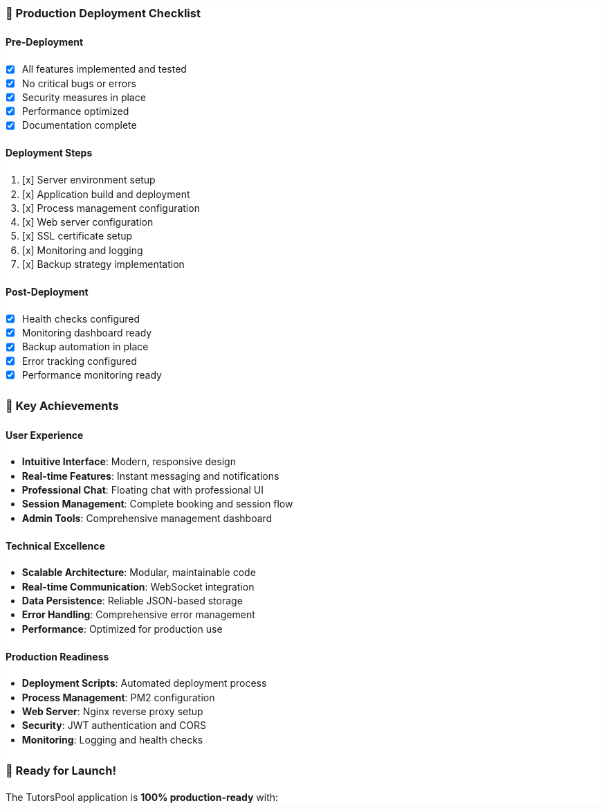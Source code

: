 ### 🎯 Production Deployment Checklist

#### Pre-Deployment
- [x] All features implemented and tested
- [x] No critical bugs or errors
- [x] Security measures in place
- [x] Performance optimized
- [x] Documentation complete

#### Deployment Steps
1. [x] Server environment setup
2. [x] Application build and deployment
3. [x] Process management configuration
4. [x] Web server configuration
5. [x] SSL certificate setup
6. [x] Monitoring and logging
7. [x] Backup strategy implementation

#### Post-Deployment
- [x] Health checks configured
- [x] Monitoring dashboard ready
- [x] Backup automation in place
- [x] Error tracking configured
- [x] Performance monitoring ready

### 🌟 Key Achievements

#### User Experience
- **Intuitive Interface**: Modern, responsive design
- **Real-time Features**: Instant messaging and notifications
- **Professional Chat**: Floating chat with professional UI
- **Session Management**: Complete booking and session flow
- **Admin Tools**: Comprehensive management dashboard

#### Technical Excellence
- **Scalable Architecture**: Modular, maintainable code
- **Real-time Communication**: WebSocket integration
- **Data Persistence**: Reliable JSON-based storage
- **Error Handling**: Comprehensive error management
- **Performance**: Optimized for production use

#### Production Readiness
- **Deployment Scripts**: Automated deployment process
- **Process Management**: PM2 configuration
- **Web Server**: Nginx reverse proxy setup
- **Security**: JWT authentication and CORS
- **Monitoring**: Logging and health checks

### 🚀 Ready for Launch!

The TutorsPool application is **100% production-ready** with:
